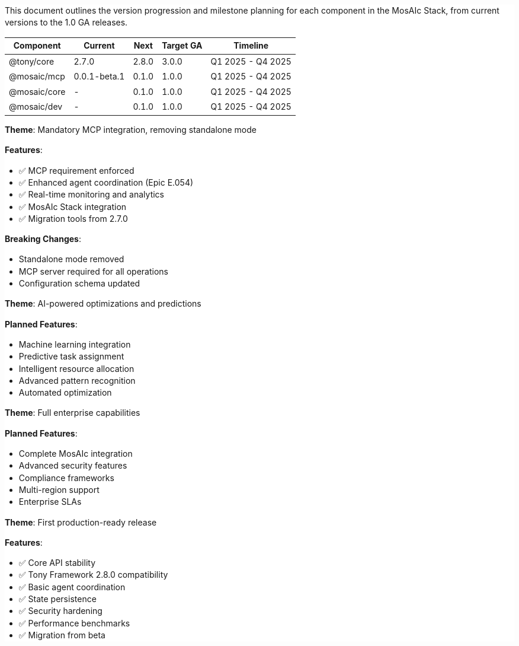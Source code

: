 
This document outlines the version progression and milestone planning for each component in the MosAIc Stack, from current versions to the 1.0 GA releases.

| Component | Current | Next | Target GA | Timeline |
|-----------|---------|------|-----------|----------|
| @tony/core | 2.7.0 | 2.8.0 | 3.0.0 | Q1 2025 - Q4 2025 |
| @mosaic/mcp | 0.0.1-beta.1 | 0.1.0 | 1.0.0 | Q1 2025 - Q4 2025 |
| @mosaic/core | - | 0.1.0 | 1.0.0 | Q1 2025 - Q4 2025 |
| @mosaic/dev | - | 0.1.0 | 1.0.0 | Q1 2025 - Q4 2025 |

**Theme**: Mandatory MCP integration, removing standalone mode

**Features**:
- ✅ MCP requirement enforced
- ✅ Enhanced agent coordination (Epic E.054)
- ✅ Real-time monitoring and analytics
- ✅ MosAIc Stack integration
- ✅ Migration tools from 2.7.0

**Breaking Changes**:
- Standalone mode removed
- MCP server required for all operations
- Configuration schema updated

**Theme**: AI-powered optimizations and predictions

**Planned Features**:
- Machine learning integration
- Predictive task assignment
- Intelligent resource allocation
- Advanced pattern recognition
- Automated optimization

**Theme**: Full enterprise capabilities

**Planned Features**:
- Complete MosAIc integration
- Advanced security features
- Compliance frameworks
- Multi-region support
- Enterprise SLAs

**Theme**: First production-ready release

**Features**:
- ✅ Core API stability
- ✅ Tony Framework 2.8.0 compatibility
- ✅ Basic agent coordination
- ✅ State persistence
- ✅ Security hardening
- ✅ Performance benchmarks
- ✅ Migration from beta
